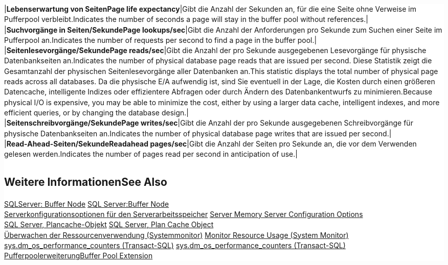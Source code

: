 |<span data-ttu-id="4b1c7-150">**Lebenserwartung von Seiten**</span><span class="sxs-lookup"><span data-stu-id="4b1c7-150">**Page life expectancy**</span></span>|<span data-ttu-id="4b1c7-151">Gibt die Anzahl der Sekunden an, für die eine Seite ohne Verweise im Pufferpool verbleibt.</span><span class="sxs-lookup"><span data-stu-id="4b1c7-151">Indicates the number of seconds a page will stay in the buffer pool without references.</span></span>|  
|<span data-ttu-id="4b1c7-152">**Suchvorgänge in Seiten/Sekunde**</span><span class="sxs-lookup"><span data-stu-id="4b1c7-152">**Page lookups/sec**</span></span>|<span data-ttu-id="4b1c7-153">Gibt die Anzahl der Anforderungen pro Sekunde zum Suchen einer Seite im Pufferpool an.</span><span class="sxs-lookup"><span data-stu-id="4b1c7-153">Indicates the number of requests per second to find a page in the buffer pool.</span></span>|  
|<span data-ttu-id="4b1c7-154">**Seitenlesevorgänge/Sekunde**</span><span class="sxs-lookup"><span data-stu-id="4b1c7-154">**Page reads/sec**</span></span>|<span data-ttu-id="4b1c7-155">Gibt die Anzahl der pro Sekunde ausgegebenen Lesevorgänge für physische Datenbankseiten an.</span><span class="sxs-lookup"><span data-stu-id="4b1c7-155">Indicates the number of physical database page reads that are issued per second.</span></span> <span data-ttu-id="4b1c7-156">Diese Statistik zeigt die Gesamtanzahl der physischen Seitenlesevorgänge aller Datenbanken an.</span><span class="sxs-lookup"><span data-stu-id="4b1c7-156">This statistic displays the total number of physical page reads across all databases.</span></span> <span data-ttu-id="4b1c7-157">Da die physische E/A aufwendig ist, sind Sie eventuell in der Lage, die Kosten durch einen größeren Datencache, intelligente Indizes oder effizientere Abfragen oder durch Ändern des Datenbankentwurfs zu minimieren.</span><span class="sxs-lookup"><span data-stu-id="4b1c7-157">Because physical I/O is expensive, you may be able to minimize the cost, either by using a larger data cache, intelligent indexes, and more efficient queries, or by changing the database design.</span></span>|  
|<span data-ttu-id="4b1c7-158">**Seitenschreibvorgänge/Sekunde**</span><span class="sxs-lookup"><span data-stu-id="4b1c7-158">**Page writes/sec**</span></span>|<span data-ttu-id="4b1c7-159">Gibt die Anzahl der pro Sekunde ausgegebenen Schreibvorgänge für physische Datenbankseiten an.</span><span class="sxs-lookup"><span data-stu-id="4b1c7-159">Indicates the number of physical database page writes that are issued per second.</span></span>|  
|<span data-ttu-id="4b1c7-160">**Read-Ahead-Seiten/Sekunde**</span><span class="sxs-lookup"><span data-stu-id="4b1c7-160">**Readahead pages/sec**</span></span>|<span data-ttu-id="4b1c7-161">Gibt die Anzahl der Seiten pro Sekunde an, die vor dem Verwenden gelesen werden.</span><span class="sxs-lookup"><span data-stu-id="4b1c7-161">Indicates the number of pages read per second in anticipation of use.</span></span>|  
  
## <a name="see-also"></a><span data-ttu-id="4b1c7-162">Weitere Informationen</span><span class="sxs-lookup"><span data-stu-id="4b1c7-162">See Also</span></span>  
 <span data-ttu-id="4b1c7-163">[SQLServer: Buffer Node](sql-server-buffer-node.md) </span><span class="sxs-lookup"><span data-stu-id="4b1c7-163">[SQL Server:Buffer Node](sql-server-buffer-node.md) </span></span>  
 <span data-ttu-id="4b1c7-164">[Serverkonfigurationsoptionen für den Serverarbeitsspeicher](../../database-engine/configure-windows/server-memory-server-configuration-options.md) </span><span class="sxs-lookup"><span data-stu-id="4b1c7-164">[Server Memory Server Configuration Options](../../database-engine/configure-windows/server-memory-server-configuration-options.md) </span></span>  
 <span data-ttu-id="4b1c7-165">[SQL Server, Plancache-Objekt](sql-server-plan-cache-object.md) </span><span class="sxs-lookup"><span data-stu-id="4b1c7-165">[SQL Server, Plan Cache Object](sql-server-plan-cache-object.md) </span></span>  
 <span data-ttu-id="4b1c7-166">[Überwachen der Ressourcenverwendung &#40;Systemmonitor&#41;](monitor-resource-usage-system-monitor.md) </span><span class="sxs-lookup"><span data-stu-id="4b1c7-166">[Monitor Resource Usage &#40;System Monitor&#41;](monitor-resource-usage-system-monitor.md) </span></span>  
 <span data-ttu-id="4b1c7-167">[sys.dm_os_performance_counters &#40;Transact-SQL&#41;](/sql/relational-databases/system-dynamic-management-views/sys-dm-os-performance-counters-transact-sql) </span><span class="sxs-lookup"><span data-stu-id="4b1c7-167">[sys.dm_os_performance_counters &#40;Transact-SQL&#41;](/sql/relational-databases/system-dynamic-management-views/sys-dm-os-performance-counters-transact-sql) </span></span>  
 [<span data-ttu-id="4b1c7-168">Pufferpoolerweiterung</span><span class="sxs-lookup"><span data-stu-id="4b1c7-168">Buffer Pool Extension</span></span>](../../database-engine/configure-windows/buffer-pool-extension.md)  
  
  
